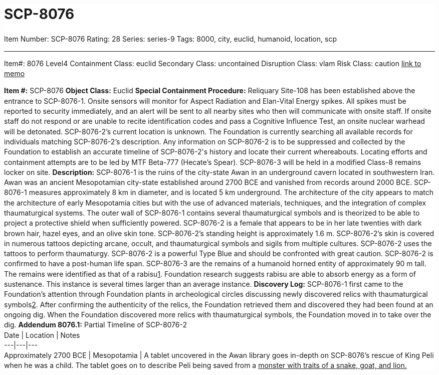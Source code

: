 # SCP-8076
Item Number: SCP-8076
Rating: 28
Series: series-9
Tags: 8000, city, euclid, humanoid, location, scp

---

Item#: 8076
Level4
Containment Class:
euclid
Secondary Class:
uncontained
Disruption Class:
vlam
Risk Class:
caution
[link to memo](/classification-committee-memo)  

**Item #:** SCP-8076
**Object Class:** Euclid
**Special Containment Procedure:** Reliquary Site-108 has been established above the entrance to SCP-8076-1. Onsite sensors will monitor for Aspect Radiation and Elan-Vital Energy spikes. All spikes must be reported to security immediately, and an alert will be sent to all nearby sites who then will communicate with onsite staff. If onsite staff do not respond or are unable to recite identification codes and pass a Cognitive Influence Test, an onsite nuclear warhead will be detonated.
SCP-8076-2’s current location is unknown. The Foundation is currently searching all available records for individuals matching SCP-8076-2’s description. Any information on SCP-8076-2 is to be suppressed and collected by the Foundation to establish an accurate timeline of SCP-8076-2's history and locate their current whereabouts. Locating efforts and containment attempts are to be led by MTF Beta-777 (Hecate’s Spear).
SCP-8076-3 will be held in a modified Class-8 remains locker on site.
**Description:** SCP-8076-1 is the ruins of the city-state Awan in an underground cavern located in southwestern Iran. Awan was an ancient Mesopotamian city-state established around 2700 BCE and vanished from records around 2000 BCE. SCP-8076-1 measures approximately 8 km in diameter, and is located 5 km underground. The architecture of the city appears to match the architecture of early Mesopotamia cities but with the use of advanced materials, techniques, and the integration of complex thaumaturgical systems. The outer wall of SCP-8076-1 contains several thaumaturgical symbols and is theorized to be able to project a protective shield when sufficiently powered.
SCP-8076-2 is a female that appears to be in her late twenties with dark brown hair, hazel eyes, and an olive skin tone. SCP-8076-2’s standing height is approximately 1.6 m. SCP-8076-2’s skin is covered in numerous tattoos depicting arcane, occult, and thaumaturgical symbols and sigils from multiple cultures. SCP-8076-2 uses the tattoos to perform thaumaturgy. SCP-8076-2 is a powerful Type Blue and should be confronted with great caution. SCP-8076-2 is confirmed to have a post-human life span.
SCP-8076-3 are the remains of a humanoid horned entity of approximately 90 m tall. The remains were identified as that of a rabisu[1](javascript:;). Foundation research suggests rabisu are able to absorb energy as a form of sustenance. This instance is several times larger than an average instance.
**Discovery Log:** SCP-8076-1 first came to the Foundation’s attention through Foundation plants in archeological circles discussing newly discovered relics with thaumaturgical symbols[2](javascript:;).
After confirming the authenticity of the relics, the Foundation retrieved them and discovered they had been found at an ongoing dig. When the Foundation discovered more relics with thaumaturgical symbols, the Foundation moved in to take over the dig.
**Addendum 8076.1:** Partial Timeline of SCP-8076-2  
Date | Location | Notes  
---|---|---  
Approximately 2700 BCE | Mesopotamia | A tablet uncovered in the Awan library goes in-depth on SCP-8076’s rescue of King Peli when he was a child. The tablet goes on to describe Peli being saved from a [monster with traits of a snake, goat, and lion.](/scp-336)  